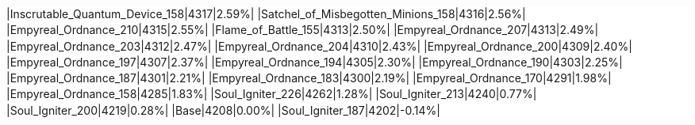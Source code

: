 |Inscrutable_Quantum_Device_158|4317|2.59%|
|Satchel_of_Misbegotten_Minions_158|4316|2.56%|
|Empyreal_Ordnance_210|4315|2.55%|
|Flame_of_Battle_155|4313|2.50%|
|Empyreal_Ordnance_207|4313|2.49%|
|Empyreal_Ordnance_203|4312|2.47%|
|Empyreal_Ordnance_204|4310|2.43%|
|Empyreal_Ordnance_200|4309|2.40%|
|Empyreal_Ordnance_197|4307|2.37%|
|Empyreal_Ordnance_194|4305|2.30%|
|Empyreal_Ordnance_190|4303|2.25%|
|Empyreal_Ordnance_187|4301|2.21%|
|Empyreal_Ordnance_183|4300|2.19%|
|Empyreal_Ordnance_170|4291|1.98%|
|Empyreal_Ordnance_158|4285|1.83%|
|Soul_Igniter_226|4262|1.28%|
|Soul_Igniter_213|4240|0.77%|
|Soul_Igniter_200|4219|0.28%|
|Base|4208|0.00%|
|Soul_Igniter_187|4202|-0.14%|
